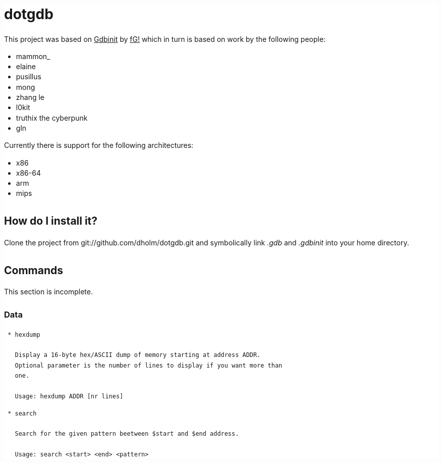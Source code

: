 # dotgdb

This project was based on [Gdbinit](https://github.com/gdbinit/Gdbinit) by
[fG!](http://reverse.put.as/) which in turn is based on work by the following
people:

 * mammon_
 * elaine
 * pusillus
 * mong
 * zhang le
 * l0kit
 * truthix the cyberpunk
 * gln


Currently there is support for the following architectures:

 * x86
 * x86-64
 * arm
 * mips


## How do I install it?

Clone the project from git://github.com/dholm/dotgdb.git and symbolically link
*.gdb* and *.gdbinit* into your home directory.


## Commands

This section is incomplete.

### Data

```
 * hexdump

   Display a 16-byte hex/ASCII dump of memory starting at address ADDR.
   Optional parameter is the number of lines to display if you want more than
   one.

   Usage: hexdump ADDR [nr lines]
```

```
 * search

   Search for the given pattern beetween $start and $end address.

   Usage: search <start> <end> <pattern>
```
